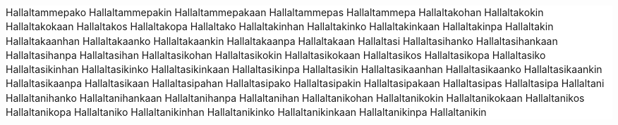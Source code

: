 Hallaltammepako
Hallaltammepakin
Hallaltammepakaan
Hallaltammepas
Hallaltammepa
Hallaltakohan
Hallaltakokin
Hallaltakokaan
Hallaltakos
Hallaltakopa
Hallaltako
Hallaltakinhan
Hallaltakinko
Hallaltakinkaan
Hallaltakinpa
Hallaltakin
Hallaltakaanhan
Hallaltakaanko
Hallaltakaankin
Hallaltakaanpa
Hallaltakaan
Hallaltasi
Hallaltasihanko
Hallaltasihankaan
Hallaltasihanpa
Hallaltasihan
Hallaltasikohan
Hallaltasikokin
Hallaltasikokaan
Hallaltasikos
Hallaltasikopa
Hallaltasiko
Hallaltasikinhan
Hallaltasikinko
Hallaltasikinkaan
Hallaltasikinpa
Hallaltasikin
Hallaltasikaanhan
Hallaltasikaanko
Hallaltasikaankin
Hallaltasikaanpa
Hallaltasikaan
Hallaltasipahan
Hallaltasipako
Hallaltasipakin
Hallaltasipakaan
Hallaltasipas
Hallaltasipa
Hallaltani
Hallaltanihanko
Hallaltanihankaan
Hallaltanihanpa
Hallaltanihan
Hallaltanikohan
Hallaltanikokin
Hallaltanikokaan
Hallaltanikos
Hallaltanikopa
Hallaltaniko
Hallaltanikinhan
Hallaltanikinko
Hallaltanikinkaan
Hallaltanikinpa
Hallaltanikin